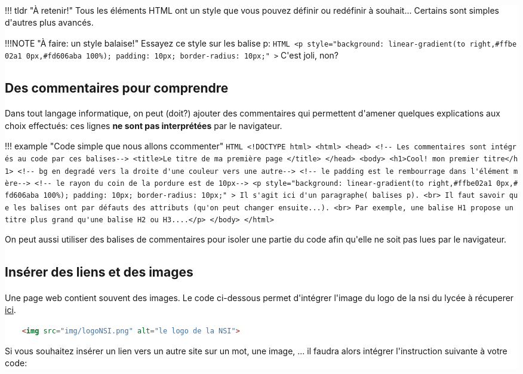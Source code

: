 !!! tldr "À retenir!"
    Tous les éléments HTML ont un style que vous pouvez définir ou redéfinir à souhait... Certains sont simples d'autres plus avancés.

!!!NOTE "À faire: un style balaise!"
    Essayez ce style sur les balise p:
    ``` HTML
    <p style="background: linear-gradient(to right,#ffbe02a1 0px,#fd606aba 100%);
    padding: 10px;
    border-radius: 10px;" >
    ```
    C'est joli, non?

## Des commentaires pour comprendre

Dans tout langage informatique, on peut (doit?) ajouter des commentaires qui permettent d'amener quelques explications aux choix effectués: ces lignes **ne sont pas interprétées** par le navigateur.

!!! example "Code simple que nous allons ccommenter"
    ``` HTML
    <!DOCTYPE html>
    <html>
    <head>
    <!-- Les commentaires sont intégrés au code par ces balises-->
    <title>Le titre de ma première page </title>
    </head>
    <body>
    <h1>Cool! mon premier titre</h1>
    <!-- bg en degradé vers la droite d'une couleur vers une autre-->
    <!-- le padding est le rembourrage dans l'élément mère-->
    <!-- le rayon du coin de la pordure est de 10px-->
    <p style="background: linear-gradient(to right,#ffbe02a1 0px,#fd606aba 100%);
    padding: 10px;
    border-radius: 10px;" >
    Il s'agit ici d'un paragraphe( balises p). <br> Il faut savoir que les balises ont par défauts des attributs (qu'on peut changer ensuite...). <br>
    Par exemple, une balise H1 propose un titre plus grand qu'une balise H2 ou H3....</p>
    </body>
    </html> 
    ```

On peut aussi utiliser des balises de commentaires pour isoler une partie du code afin qu'elle ne soit pas lues par le navigateur.

## Insérer des liens et des images

Une page web contient souvent des images. Le code ci-dessous permet d'intégrer l'image du logo de la nsi du lycée à récuperer [ici](img/logoNSI.png).

``` HTML
    <img src="img/logoNSI.png" alt="le logo de la NSI"> 
```
Si vous souhaitez insérer un lien vers un autre site sur un mot, une image, ... il faudra alors intégrer l'instruction suivante à votre code:
